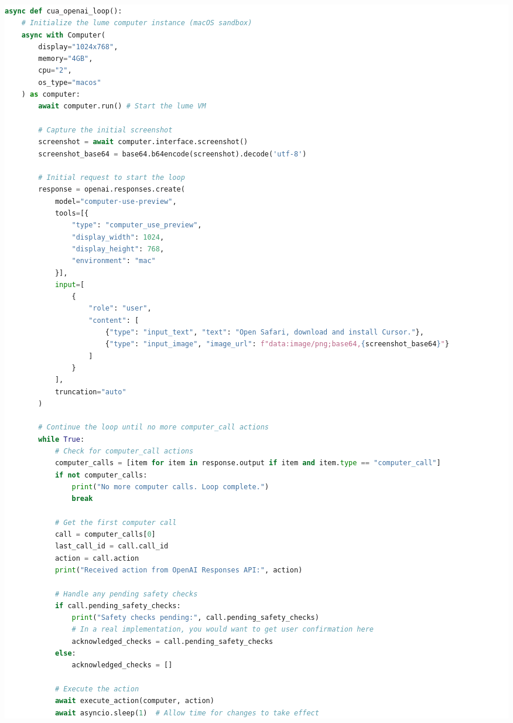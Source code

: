 ```python
async def cua_openai_loop():
    # Initialize the lume computer instance (macOS sandbox)
    async with Computer(
        display="1024x768",
        memory="4GB",
        cpu="2",
        os_type="macos"
    ) as computer:
        await computer.run() # Start the lume VM

        # Capture the initial screenshot
        screenshot = await computer.interface.screenshot()
        screenshot_base64 = base64.b64encode(screenshot).decode('utf-8')

        # Initial request to start the loop
        response = openai.responses.create(
            model="computer-use-preview",
            tools=[{
                "type": "computer_use_preview",
                "display_width": 1024,
                "display_height": 768,
                "environment": "mac"
            }],
            input=[
                {
                    "role": "user",
                    "content": [
                        {"type": "input_text", "text": "Open Safari, download and install Cursor."},
                        {"type": "input_image", "image_url": f"data:image/png;base64,{screenshot_base64}"}
                    ]
                }
            ],
            truncation="auto"
        )

        # Continue the loop until no more computer_call actions
        while True:
            # Check for computer_call actions
            computer_calls = [item for item in response.output if item and item.type == "computer_call"]
            if not computer_calls:
                print("No more computer calls. Loop complete.")
                break

            # Get the first computer call
            call = computer_calls[0]
            last_call_id = call.call_id
            action = call.action
            print("Received action from OpenAI Responses API:", action)

            # Handle any pending safety checks
            if call.pending_safety_checks:
                print("Safety checks pending:", call.pending_safety_checks)
                # In a real implementation, you would want to get user confirmation here
                acknowledged_checks = call.pending_safety_checks
            else:
                acknowledged_checks = []

            # Execute the action
            await execute_action(computer, action)
            await asyncio.sleep(1)  # Allow time for changes to take effect
```